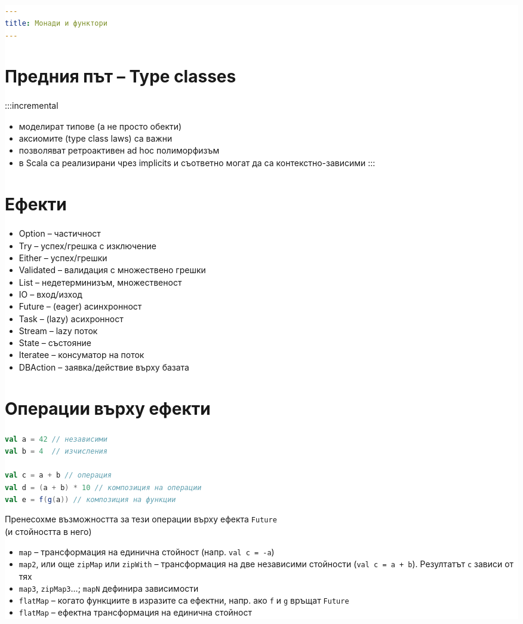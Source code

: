 ```yaml
---
title: Монади и функтори
---
```

# Предния път – Type classes

:::incremental

* моделират типове (а не просто обекти)
* аксиомите (type class laws) са важни
* позволяват ретроактивен ad hoc полиморфизъм
* в Scala са реализирани чрез implicits и съответно могат да са контекстно-зависими
:::

# Ефекти

* Option – частичност
* Try – успех/грешка с изключение
* Either – успех/грешки
* Validated – валидация с множествено грешки
* List – недетерминизъм, множественост
* IO – вход/изход
* Future – (eager) асинхронност
* Task – (lazy) асихронност
* Stream – lazy поток
* State – състояние
* Iteratee – консуматор на поток
* DBAction – заявка/действие върху базата

# Операции върху ефекти

```scala
val a = 42 // независими
val b = 4  // изчисления

val c = a + b // операция
val d = (a + b) * 10 // композиция на операции
val e = f(g(a)) // композиция на функции
```

Пренесохме възможността за тези операции върху ефекта `Future`<br/>
(и стойността в него)

* `map` – трансформация на единична стойност (напр. `val c = -a`)
* `map2`, или още `zipMap` или `zipWith` – трансформация на две независими стойности (`val c = a + b`). Резултатът `c` зависи от тях
* `map3`, `zipMap3`...; `mapN` дефинира зависимости
* `flatMap` – когато функциите в изразите са ефектни, напр. ако `f` и `g` връщат `Future`
* `flatMap` – ефектна трансформация на единична стойност
